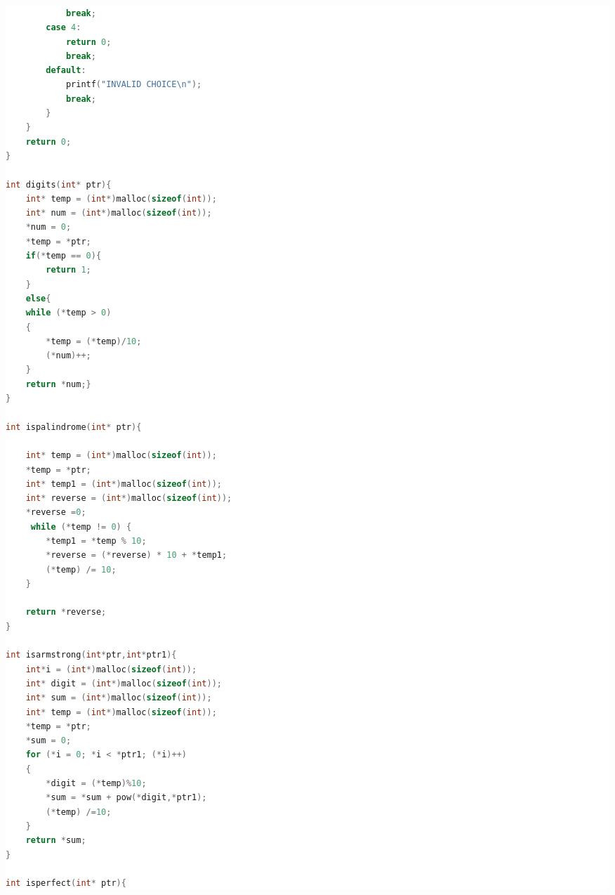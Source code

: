 ```cpp
            break;
        case 4:
            return 0;
            break;
        default:
            printf("INVALID CHOICE\n");
            break;
        }
    }
    return 0;
}

int digits(int* ptr){
    int* temp = (int*)malloc(sizeof(int));
    int* num = (int*)malloc(sizeof(int));
    *num = 0;
    *temp = *ptr;
    if(*temp == 0){
        return 1;
    }
    else{
    while (*temp > 0)
    {
        *temp = (*temp)/10;
        (*num)++;
    }
    return *num;}
}

int ispalindrome(int* ptr){

    int* temp = (int*)malloc(sizeof(int));
    *temp = *ptr;
    int* temp1 = (int*)malloc(sizeof(int));
    int* reverse = (int*)malloc(sizeof(int));
    *reverse =0;
     while (*temp != 0) {
        *temp1 = *temp % 10;               
        *reverse = (*reverse) * 10 + *temp1;  
        (*temp) /= 10;                          
    }

    return *reverse;
}

int isarmstrong(int*ptr,int*ptr1){
    int*i = (int*)malloc(sizeof(int));
    int* digit = (int*)malloc(sizeof(int));
    int* sum = (int*)malloc(sizeof(int));
    int* temp = (int*)malloc(sizeof(int));
    *temp = *ptr;
    *sum = 0;
    for (*i = 0; *i < *ptr1; (*i)++)
    {
        *digit = (*temp)%10;
        *sum = *sum + pow(*digit,*ptr1);
        (*temp) /=10;
    }
    return *sum;
}

int isperfect(int* ptr){

```